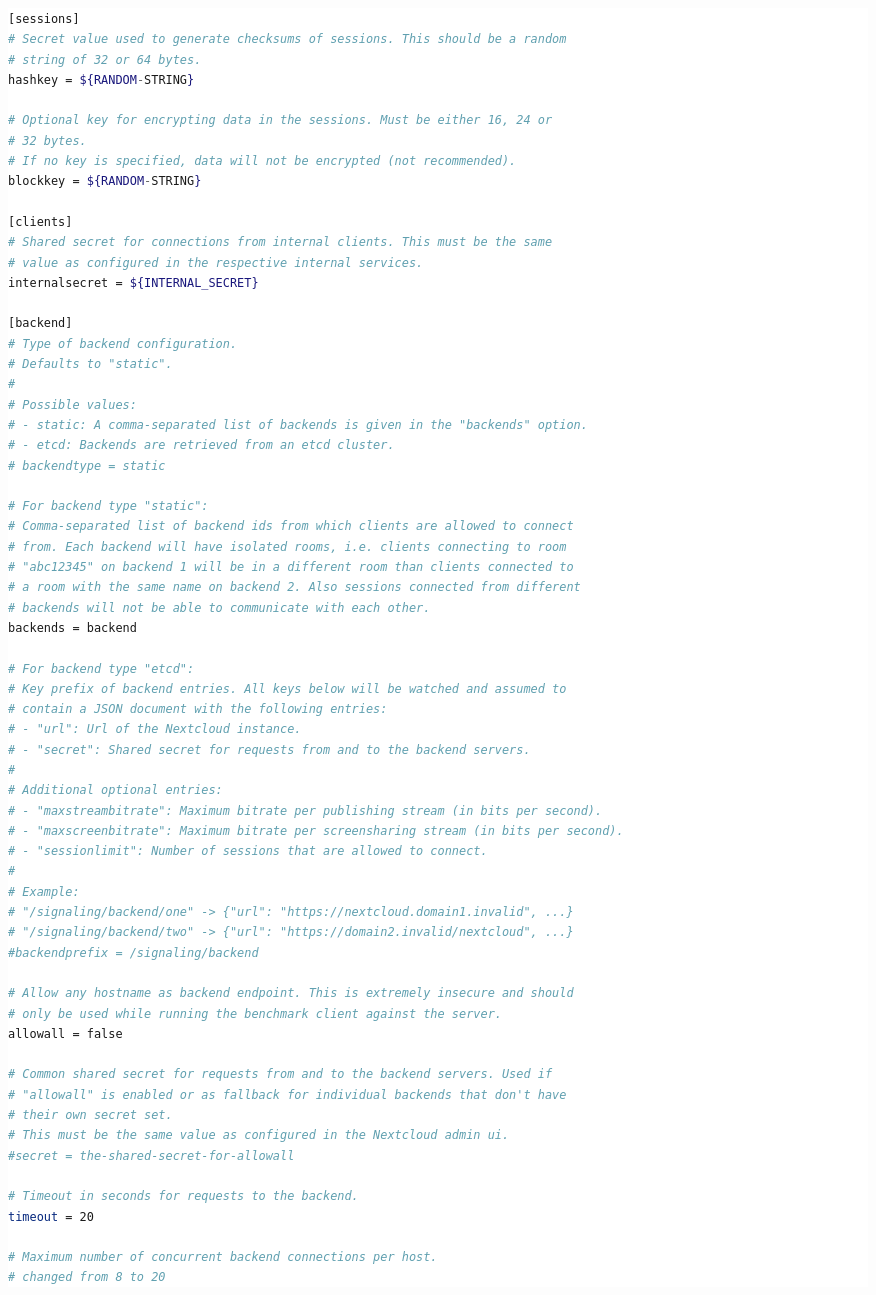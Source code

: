 ```bash
[sessions]
# Secret value used to generate checksums of sessions. This should be a random
# string of 32 or 64 bytes.
hashkey = ${RANDOM-STRING}

# Optional key for encrypting data in the sessions. Must be either 16, 24 or
# 32 bytes.
# If no key is specified, data will not be encrypted (not recommended).
blockkey = ${RANDOM-STRING}

[clients]
# Shared secret for connections from internal clients. This must be the same
# value as configured in the respective internal services.
internalsecret = ${INTERNAL_SECRET}

[backend]
# Type of backend configuration.
# Defaults to "static".
#
# Possible values:
# - static: A comma-separated list of backends is given in the "backends" option.
# - etcd: Backends are retrieved from an etcd cluster.
# backendtype = static

# For backend type "static":
# Comma-separated list of backend ids from which clients are allowed to connect
# from. Each backend will have isolated rooms, i.e. clients connecting to room
# "abc12345" on backend 1 will be in a different room than clients connected to
# a room with the same name on backend 2. Also sessions connected from different
# backends will not be able to communicate with each other.
backends = backend

# For backend type "etcd":
# Key prefix of backend entries. All keys below will be watched and assumed to
# contain a JSON document with the following entries:
# - "url": Url of the Nextcloud instance.
# - "secret": Shared secret for requests from and to the backend servers.
#
# Additional optional entries:
# - "maxstreambitrate": Maximum bitrate per publishing stream (in bits per second).
# - "maxscreenbitrate": Maximum bitrate per screensharing stream (in bits per second).
# - "sessionlimit": Number of sessions that are allowed to connect.
#
# Example:
# "/signaling/backend/one" -> {"url": "https://nextcloud.domain1.invalid", ...}
# "/signaling/backend/two" -> {"url": "https://domain2.invalid/nextcloud", ...}
#backendprefix = /signaling/backend

# Allow any hostname as backend endpoint. This is extremely insecure and should
# only be used while running the benchmark client against the server.
allowall = false

# Common shared secret for requests from and to the backend servers. Used if
# "allowall" is enabled or as fallback for individual backends that don't have
# their own secret set.
# This must be the same value as configured in the Nextcloud admin ui.
#secret = the-shared-secret-for-allowall

# Timeout in seconds for requests to the backend.
timeout = 20

# Maximum number of concurrent backend connections per host.
# changed from 8 to 20
```
